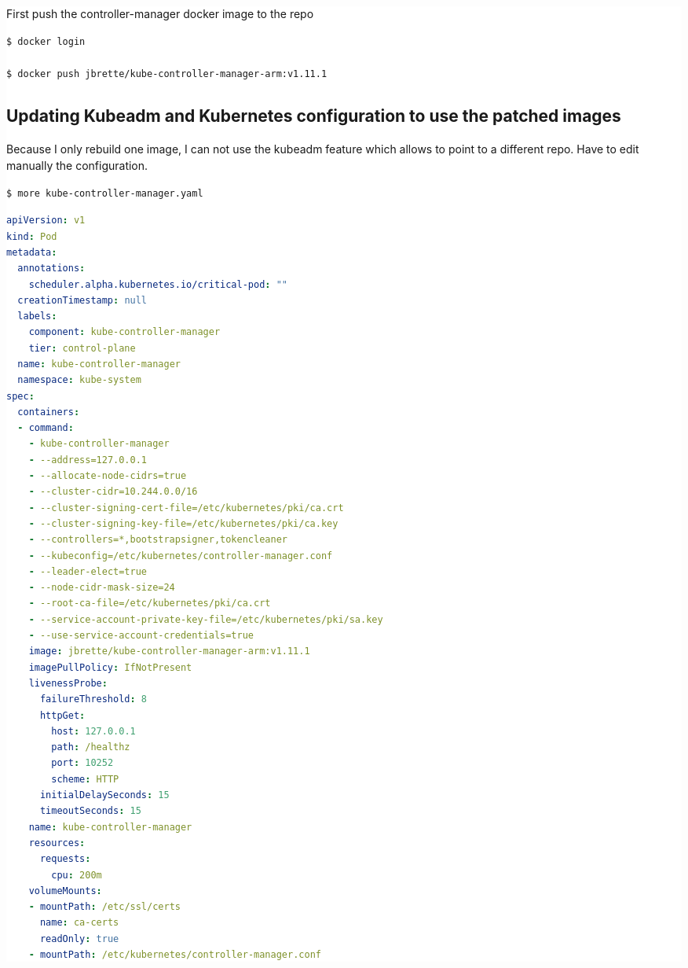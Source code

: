 First push the controller-manager docker image to the repo
```bash
$ docker login

$ docker push jbrette/kube-controller-manager-arm:v1.11.1
```

## Updating Kubeadm and Kubernetes configuration to use the patched images

Because I only rebuild one image, I can not use the kubeadm feature which
allows to point to a different repo. Have to edit manually the configuration.

```bash
$ more kube-controller-manager.yaml
```

```yaml
apiVersion: v1
kind: Pod
metadata:
  annotations:
    scheduler.alpha.kubernetes.io/critical-pod: ""
  creationTimestamp: null
  labels:
    component: kube-controller-manager
    tier: control-plane
  name: kube-controller-manager
  namespace: kube-system
spec:
  containers:
  - command:
    - kube-controller-manager
    - --address=127.0.0.1
    - --allocate-node-cidrs=true
    - --cluster-cidr=10.244.0.0/16
    - --cluster-signing-cert-file=/etc/kubernetes/pki/ca.crt
    - --cluster-signing-key-file=/etc/kubernetes/pki/ca.key
    - --controllers=*,bootstrapsigner,tokencleaner
    - --kubeconfig=/etc/kubernetes/controller-manager.conf
    - --leader-elect=true
    - --node-cidr-mask-size=24
    - --root-ca-file=/etc/kubernetes/pki/ca.crt
    - --service-account-private-key-file=/etc/kubernetes/pki/sa.key
    - --use-service-account-credentials=true
    image: jbrette/kube-controller-manager-arm:v1.11.1
    imagePullPolicy: IfNotPresent
    livenessProbe:
      failureThreshold: 8
      httpGet:
        host: 127.0.0.1
        path: /healthz
        port: 10252
        scheme: HTTP
      initialDelaySeconds: 15
      timeoutSeconds: 15
    name: kube-controller-manager
    resources:
      requests:
        cpu: 200m
    volumeMounts:
    - mountPath: /etc/ssl/certs
      name: ca-certs
      readOnly: true
    - mountPath: /etc/kubernetes/controller-manager.conf
```